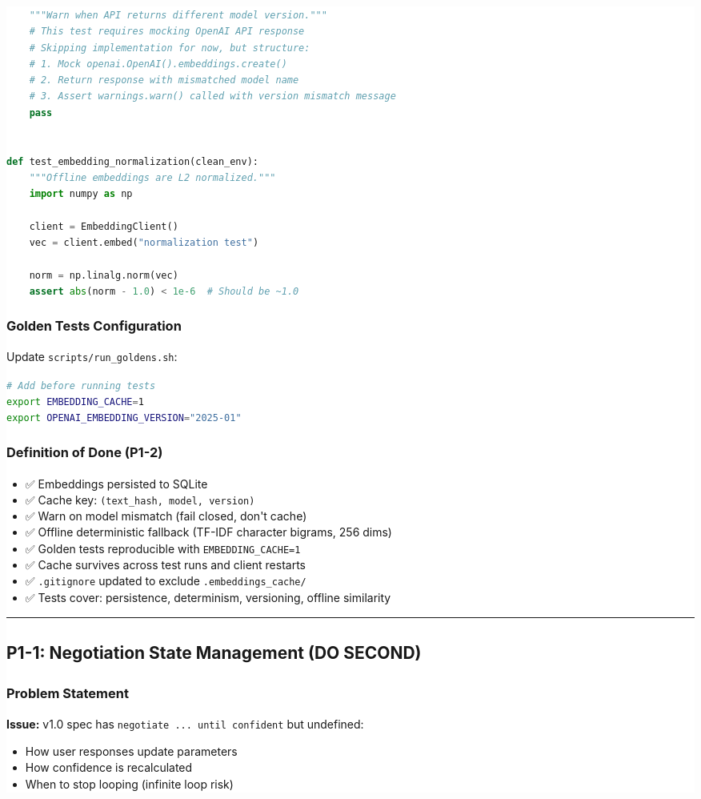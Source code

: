 ```python
    """Warn when API returns different model version."""
    # This test requires mocking OpenAI API response
    # Skipping implementation for now, but structure:
    # 1. Mock openai.OpenAI().embeddings.create()
    # 2. Return response with mismatched model name
    # 3. Assert warnings.warn() called with version mismatch message
    pass


def test_embedding_normalization(clean_env):
    """Offline embeddings are L2 normalized."""
    import numpy as np

    client = EmbeddingClient()
    vec = client.embed("normalization test")

    norm = np.linalg.norm(vec)
    assert abs(norm - 1.0) < 1e-6  # Should be ~1.0
```

### Golden Tests Configuration

Update `scripts/run_goldens.sh`:

```bash
# Add before running tests
export EMBEDDING_CACHE=1
export OPENAI_EMBEDDING_VERSION="2025-01"
```

### Definition of Done (P1-2)

- ✅ Embeddings persisted to SQLite
- ✅ Cache key: `(text_hash, model, version)`
- ✅ Warn on model mismatch (fail closed, don't cache)
- ✅ Offline deterministic fallback (TF-IDF character bigrams, 256 dims)
- ✅ Golden tests reproducible with `EMBEDDING_CACHE=1`
- ✅ Cache survives across test runs and client restarts
- ✅ `.gitignore` updated to exclude `.embeddings_cache/`
- ✅ Tests cover: persistence, determinism, versioning, offline similarity

---

## P1-1: Negotiation State Management (DO SECOND)

### Problem Statement

**Issue:** v1.0 spec has `negotiate ... until confident` but undefined:
- How user responses update parameters
- How confidence is recalculated
- When to stop looping (infinite loop risk)
